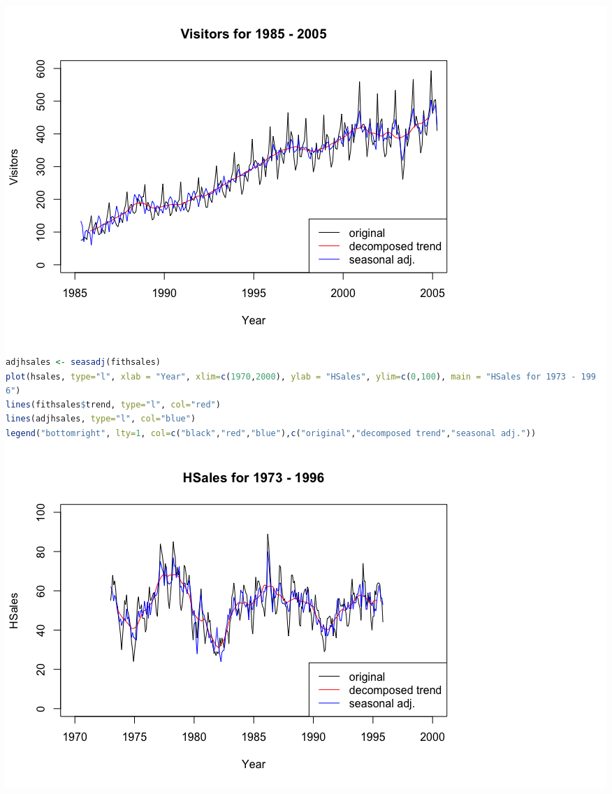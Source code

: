 ![](BGobran_LiveSessionUnit11Assignment_files/figure-html/plot_sea_adj-2.png)

```r
adjhsales <- seasadj(fithsales)
plot(hsales, type="l", xlab = "Year", xlim=c(1970,2000), ylab = "HSales", ylim=c(0,100), main = "HSales for 1973 - 1996")
lines(fithsales$trend, type="l", col="red")
lines(adjhsales, type="l", col="blue")
legend("bottomright", lty=1, col=c("black","red","blue"),c("original","decomposed trend","seasonal adj."))
```

![](BGobran_LiveSessionUnit11Assignment_files/figure-html/plot_sea_adj-3.png)
